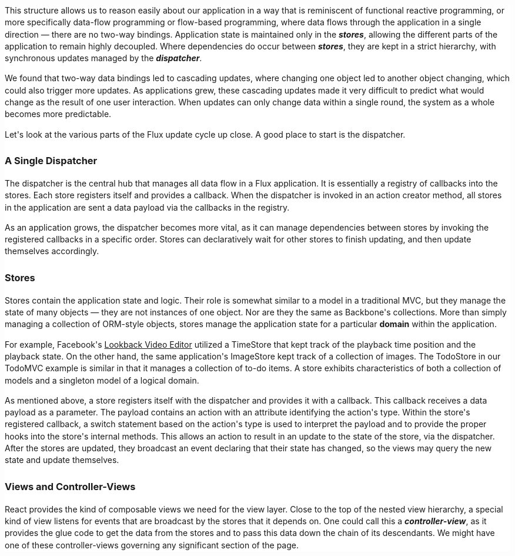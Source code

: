 This structure allows us to reason easily about our application in a way that is reminiscent of functional reactive programming, or more specifically data-flow programming or flow-based programming, where data flows through the application in a single direction — there are no two-way bindings. Application state is maintained only in the ___stores___, allowing the different parts of the application to remain highly decoupled. Where dependencies do occur between ___stores___, they are kept in a strict hierarchy, with synchronous updates managed by the ___dispatcher___.

We found that two-way data bindings led to cascading updates, where changing one object led to another object changing, which could also trigger more updates. As applications grew, these cascading updates made it very difficult to predict what would change as the result of one user interaction. When updates can only change data within a single round, the system as a whole becomes more predictable.

Let's look at the various parts of the Flux update cycle up close. A good place to start is the dispatcher.


### A Single Dispatcher

The dispatcher is the central hub that manages all data flow in a Flux application. It is essentially a registry of callbacks into the stores. Each store registers itself and provides a callback. When the dispatcher is invoked in an action creator method, all stores in the application are sent a data payload via the callbacks in the registry.

As an application grows, the dispatcher becomes more vital, as it can manage dependencies between stores by invoking the registered callbacks in a specific order.  Stores can declaratively wait for other stores to finish updating, and then update themselves accordingly.


### Stores

Stores contain the application state and logic. Their role is somewhat similar to a model in a traditional MVC, but they manage the state of many objects — they are not instances of one object. Nor are they the same as Backbone's collections. More than simply managing a collection of ORM-style objects, stores manage the application state for a particular __domain__ within the application.

For example, Facebook's [Lookback Video Editor](https://facebook.com/lookback/edit) utilized a TimeStore that kept track of the playback time position and the playback state. On the other hand, the same application's ImageStore kept track of a collection of images.  The TodoStore in our TodoMVC example is similar in that it manages a collection of to-do items.  A store exhibits characteristics of both a collection of models and a singleton model of a logical domain.

As mentioned above, a store registers itself with the dispatcher and provides it with a callback. This callback receives a data payload as a parameter. The payload contains an action with an attribute identifying the action's type. Within the store's registered callback, a switch statement based on the action's type is used to interpret the payload and to provide the proper hooks into the store's internal methods. This allows an action to result in an update to the state of the store, via the dispatcher. After the stores are updated, they broadcast an event declaring that their state has changed, so the views may query the new state and update themselves.


### Views and Controller-Views

React provides the kind of composable views we need for the view layer. Close to the top of the nested view hierarchy, a special kind of view listens for events that are broadcast by the stores that it depends on. One could call this a ___controller-view___, as it provides the glue code to get the data from the stores and to pass this data down the chain of its descendants. We might have one of these controller-views governing any significant section of the page.

